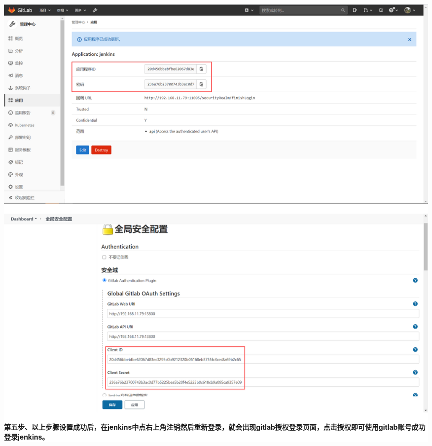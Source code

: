 ![image-20210422100112257](Jenkins.assets/image-20210422100112257.png)

![image-20210422100201746](Jenkins.assets/image-20210422100201746.png)



**第五步、以上步骤设置成功后，在jenkins中点右上角注销然后重新登录，就会出现gitlab授权登录页面，点击授权即可使用gitlab账号成功登录jenkins。**
